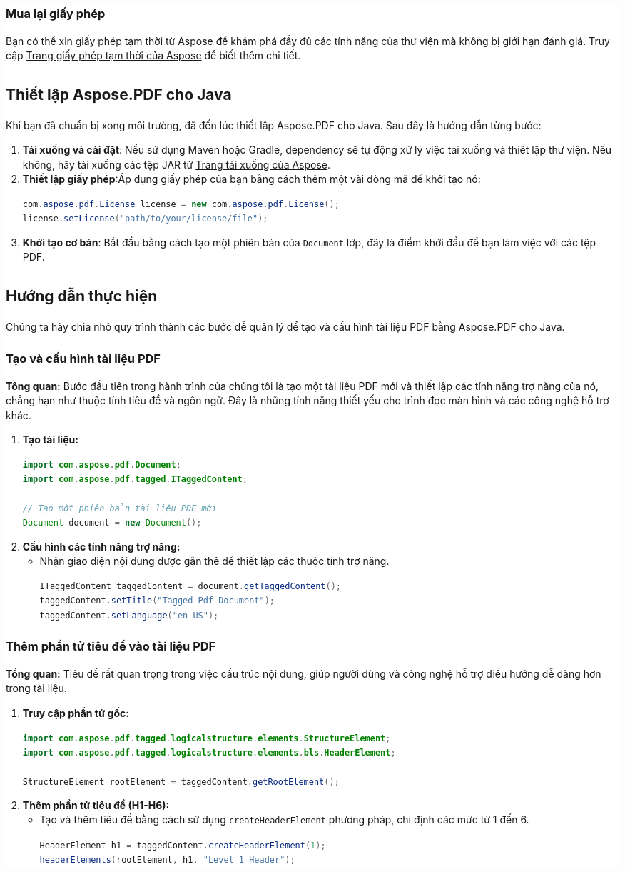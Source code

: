 ### Mua lại giấy phép
Bạn có thể xin giấy phép tạm thời từ Aspose để khám phá đầy đủ các tính năng của thư viện mà không bị giới hạn đánh giá. Truy cập [Trang giấy phép tạm thời của Aspose](https://purchase.aspose.com/temporary-license/) để biết thêm chi tiết.

## Thiết lập Aspose.PDF cho Java

Khi bạn đã chuẩn bị xong môi trường, đã đến lúc thiết lập Aspose.PDF cho Java. Sau đây là hướng dẫn từng bước:
1. **Tải xuống và cài đặt**: Nếu sử dụng Maven hoặc Gradle, dependency sẽ tự động xử lý việc tải xuống và thiết lập thư viện. Nếu không, hãy tải xuống các tệp JAR từ [Trang tải xuống của Aspose](https://releases.aspose.com/pdf/java/).
2. **Thiết lập giấy phép**:Áp dụng giấy phép của bạn bằng cách thêm một vài dòng mã để khởi tạo nó:
   ```java
   com.aspose.pdf.License license = new com.aspose.pdf.License();
   license.setLicense("path/to/your/license/file");
   ```
3. **Khởi tạo cơ bản**: Bắt đầu bằng cách tạo một phiên bản của `Document` lớp, đây là điểm khởi đầu để bạn làm việc với các tệp PDF.

## Hướng dẫn thực hiện

Chúng ta hãy chia nhỏ quy trình thành các bước dễ quản lý để tạo và cấu hình tài liệu PDF bằng Aspose.PDF cho Java.

### Tạo và cấu hình tài liệu PDF
**Tổng quan:** Bước đầu tiên trong hành trình của chúng tôi là tạo một tài liệu PDF mới và thiết lập các tính năng trợ năng của nó, chẳng hạn như thuộc tính tiêu đề và ngôn ngữ. Đây là những tính năng thiết yếu cho trình đọc màn hình và các công nghệ hỗ trợ khác.
1. **Tạo tài liệu:**
   ```java
   import com.aspose.pdf.Document;
   import com.aspose.pdf.tagged.ITaggedContent;

   // Tạo một phiên bản tài liệu PDF mới
   Document document = new Document();
   ```
2. **Cấu hình các tính năng trợ năng:**
   - Nhận giao diện nội dung được gắn thẻ để thiết lập các thuộc tính trợ năng.
     ```java
     ITaggedContent taggedContent = document.getTaggedContent();
     taggedContent.setTitle("Tagged Pdf Document");
     taggedContent.setLanguage("en-US");
     ```
### Thêm phần tử tiêu đề vào tài liệu PDF
**Tổng quan:** Tiêu đề rất quan trọng trong việc cấu trúc nội dung, giúp người dùng và công nghệ hỗ trợ điều hướng dễ dàng hơn trong tài liệu.
1. **Truy cập phần tử gốc:**
   ```java
   import com.aspose.pdf.tagged.logicalstructure.elements.StructureElement;
   import com.aspose.pdf.tagged.logicalstructure.elements.bls.HeaderElement;

   StructureElement rootElement = taggedContent.getRootElement();
   ```
2. **Thêm phần tử tiêu đề (H1-H6):**
   - Tạo và thêm tiêu đề bằng cách sử dụng `createHeaderElement` phương pháp, chỉ định các mức từ 1 đến 6.
     ```java
     HeaderElement h1 = taggedContent.createHeaderElement(1);
     headerElements(rootElement, h1, "Level 1 Header");
     